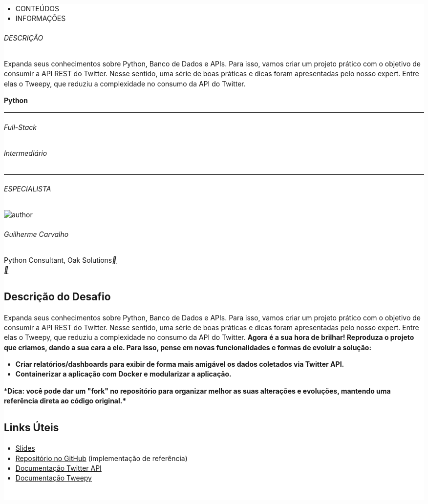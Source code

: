 
- CONTEÚDOS
- INFORMAÇÕES

###### DESCRIÇÃO

Expanda seus conhecimentos sobre Python, Banco de Dados e APIs. Para isso, vamos criar um projeto prático com o objetivo de consumir a API REST do Twitter. Nesse sentido, uma série de boas práticas e dicas foram apresentadas pelo nosso expert. Entre elas o Tweepy, que reduziu a complexidade no consumo da API do Twitter.

**Python**

------

###### Full-Stack

###### Intermediário

------

###### ESPECIALISTA

![author](https://hermes.digitalinnovation.one/users/author/photos/a3180b3e-7e82-4819-892e-79e52c575c79.jfif)      <br>          

###### Guilherme Carvalho

Python Consultant, Oak Solutions[**](https://www.linkedin.com/in/guilherme-arthur-de-carvalho/)      <br>           [**](https://github.com/guicarvalho)      <br>

## Descrição do Desafio

Expanda seus conhecimentos sobre Python, Banco de Dados e APIs. Para isso, vamos criar um projeto prático com o objetivo de consumir a API REST do Twitter. Nesse sentido, uma série de boas práticas e dicas foram apresentadas pelo nosso expert. Entre elas o Tweepy, que reduziu a complexidade no consumo da API do Twitter. **Agora é a sua hora de brilhar! Reproduza o projeto que criamos, dando a sua cara a ele. Para isso, pense em novas funcionalidades e formas de evoluir a solução:**

- **Criar relatórios/dashboards para exibir de forma mais amigável os dados coletados via Twitter API.**
- **Containerizar a aplicação com Docker e modularizar a aplicação.**

***Dica: você pode dar um "fork" no repositório para organizar melhor as suas alterações e evoluções, mantendo uma referência direta ao código original.\***

## Links Úteis

- [Slides](https://docs.google.com/presentation/d/1ayigd4Xm9Hue05zy2CyW-_dOuxb4G5VZ/edit?usp=sharing&ouid=116800384344091292704&rtpof=true&sd=true)
- [Repositório no GitHub](https://github.com/guicarvalho/dio-twitter-py) (implementação de referência)
- [Documentação Twitter API](https://developer.twitter.com/en/docs)
- [Documentação Tweepy](https://docs.tweepy.org/en/stable/)

​          

